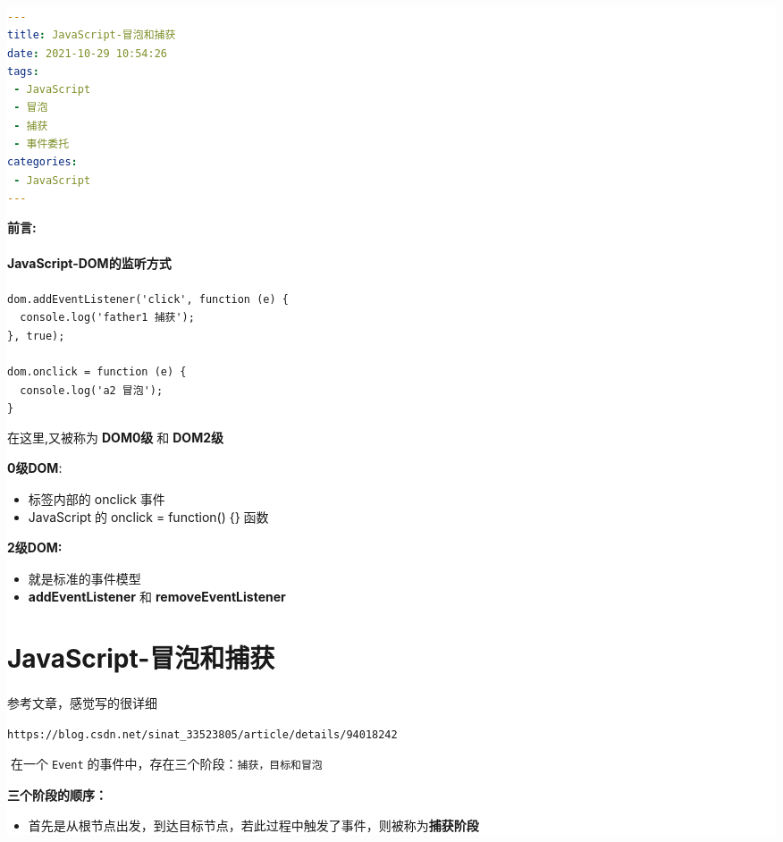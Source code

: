 ```yaml
---
title: JavaScript-冒泡和捕获
date: 2021-10-29 10:54:26
tags:
 - JavaScript
 - 冒泡
 - 捕获
 - 事件委托
categories:
 - JavaScript
---
```




 **前言:**

#### **JavaScript-DOM的监听方式**

```
dom.addEventListener('click', function (e) {
  console.log('father1 捕获');
}, true);

dom.onclick = function (e) {
  console.log('a2 冒泡');
}
```

在这里,又被称为 **DOM0级** 和 **DOM2级**

**0级DOM**:

* 标签内部的 onclick 事件
* JavaScript 的 onclick = function() {} 函数

**2级DOM:**

* 就是标准的事件模型
* **addEventListener** 和 **removeEventListener**



#  JavaScript-冒泡和捕获

参考文章，感觉写的很详细

```
https://blog.csdn.net/sinat_33523805/article/details/94018242
```

​		在一个 `Event` 的事件中，存在三个阶段：`捕获，目标和冒泡`

**三个阶段的顺序：**

* 首先是从根节点出发，到达目标节点，若此过程中触发了事件，则被称为**捕获阶段**
